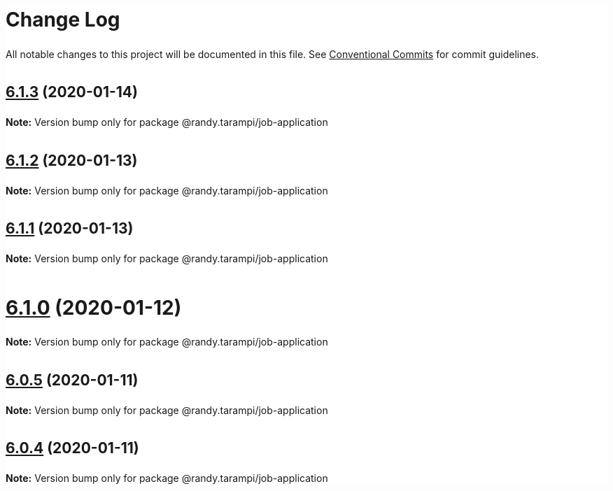 # Change Log

All notable changes to this project will be documented in this file.
See [Conventional Commits](https://conventionalcommits.org) for commit guidelines.

## [6.1.3](https://github.com/randytarampi/me/compare/v6.1.2...v6.1.3) (2020-01-14)

**Note:** Version bump only for package @randy.tarampi/job-application





## [6.1.2](https://github.com/randytarampi/me/compare/v6.1.1...v6.1.2) (2020-01-13)

**Note:** Version bump only for package @randy.tarampi/job-application





## [6.1.1](https://github.com/randytarampi/me/compare/v6.1.0...v6.1.1) (2020-01-13)

**Note:** Version bump only for package @randy.tarampi/job-application





# [6.1.0](https://github.com/randytarampi/me/compare/v6.0.5...v6.1.0) (2020-01-12)

**Note:** Version bump only for package @randy.tarampi/job-application





## [6.0.5](https://github.com/randytarampi/me/compare/v6.0.4...v6.0.5) (2020-01-11)

**Note:** Version bump only for package @randy.tarampi/job-application





## [6.0.4](https://github.com/randytarampi/me/compare/v6.0.3...v6.0.4) (2020-01-11)

**Note:** Version bump only for package @randy.tarampi/job-application




